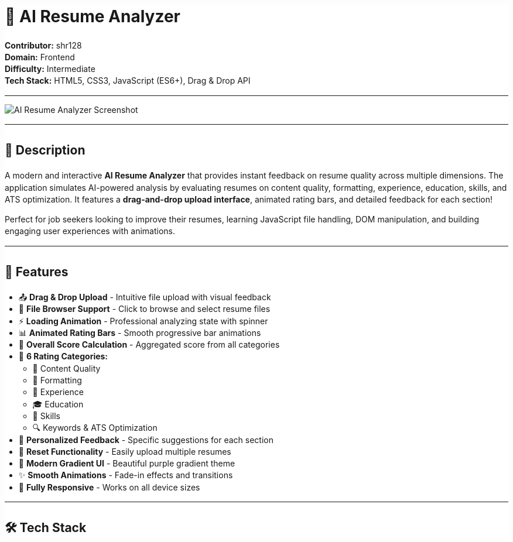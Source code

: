 # 🤖 AI Resume Analyzer

**Contributor:** shr128  
**Domain:** Frontend  
**Difficulty:** Intermediate  
**Tech Stack:** HTML5, CSS3, JavaScript (ES6+), Drag & Drop API

---

<img width="1000" height="500" alt="AI Resume Analyzer Screenshot" src="https://via.placeholder.com/1000x500/667eea/ffffff?text=AI+Resume+Analyzer" />

---

## 📝 Description

A modern and interactive **AI Resume Analyzer** that provides instant feedback on resume quality across multiple dimensions.
The application simulates AI-powered analysis by evaluating resumes on content quality, formatting, experience, education, skills, and ATS optimization.
It features a **drag-and-drop upload interface**, animated rating bars, and detailed feedback for each section!

Perfect for job seekers looking to improve their resumes, learning JavaScript file handling, DOM manipulation, and building engaging user experiences with animations.

---

## 🎯 Features

* 📤 **Drag & Drop Upload** - Intuitive file upload with visual feedback
* 📁 **File Browser Support** - Click to browse and select resume files
* ⚡ **Loading Animation** - Professional analyzing state with spinner
* 📊 **Animated Rating Bars** - Smooth progressive bar animations
* 💯 **Overall Score Calculation** - Aggregated score from all categories
* 🎯 **6 Rating Categories:**
  * 📝 Content Quality
  * 🎨 Formatting
  * 💼 Experience
  * 🎓 Education
  * 🔧 Skills
  * 🔍 Keywords & ATS Optimization
* 💬 **Personalized Feedback** - Specific suggestions for each section
* 🔄 **Reset Functionality** - Easily upload multiple resumes
* 🎨 **Modern Gradient UI** - Beautiful purple gradient theme
* ✨ **Smooth Animations** - Fade-in effects and transitions
* 📱 **Fully Responsive** - Works on all device sizes

---

## 🛠️ Tech Stack
